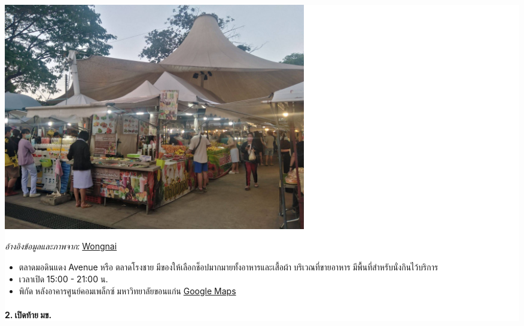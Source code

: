 <img src="media/avenue.jpg" width="500"></img>

*อ้างอิงข้อมูลและภาพจาก:* [Wongnai](https://www.wongnai.com/trips/night-markets-khonkaen)


* ตลาดมอดินแดง Avenue หรือ ตลาดโรงชาย มีของให้เลือกช็อปมากมายทั้งอาหารและเสื้อผ้า บริเวณที่ขายอาหาร มีพื้นที่สำหรับนั่งกินไว้บริการ</li>
* เวลาเปิด 15:00 - 21:00 น.</li>
* พิกัด หลังอาคารศูนย์คอมเพล็กซ์ มหาวิทยาลัยขอนแก่น [Google Maps](https://www.google.com/maps?q=%E0%B8%95%E0%B8%A5%E0%B8%B2%E0%B8%94%E0%B8%A1%E0%B8%AD+%E0%B8%A1%E0%B8%82&source=lmns&bih=937&biw=1920&rlz=1C1CHBF_enTH911TH911&hl=en&sa=X&ved=2ahUKEwjDkeuH37D1AhV4BrcAHcZ6DgUQ_AUoAXoECAEQAQ)

#### 2. เปิดท้าย มข.
